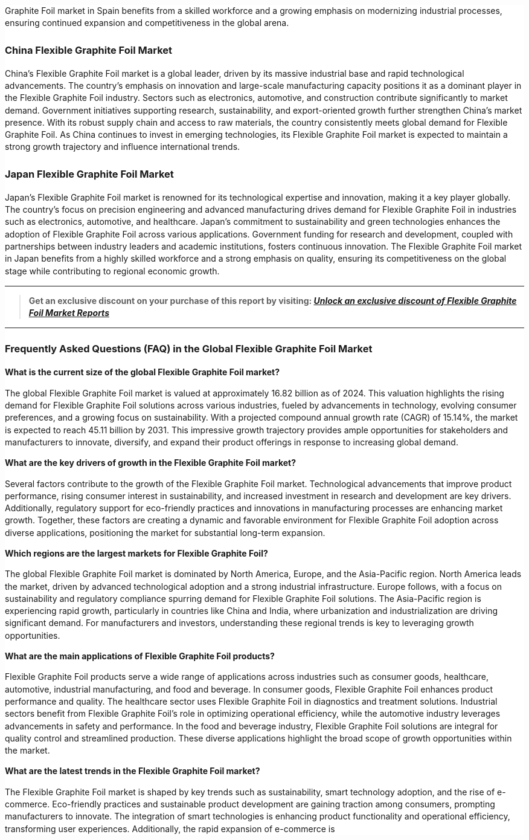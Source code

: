 Graphite Foil market in Spain benefits from a skilled workforce and a growing emphasis on modernizing industrial processes, ensuring continued expansion and competitiveness in the global arena.</p><h3>China Flexible Graphite Foil Market</h3><p>China&rsquo;s Flexible Graphite Foil market is a global leader, driven by its massive industrial base and rapid technological advancements. The country&rsquo;s emphasis on innovation and large-scale manufacturing capacity positions it as a dominant player in the Flexible Graphite Foil industry. Sectors such as electronics, automotive, and construction contribute significantly to market demand. Government initiatives supporting research, sustainability, and export-oriented growth further strengthen China&rsquo;s market presence. With its robust supply chain and access to raw materials, the country consistently meets global demand for Flexible Graphite Foil. As China continues to invest in emerging technologies, its Flexible Graphite Foil market is expected to maintain a strong growth trajectory and influence international trends.</p><h3>Japan Flexible Graphite Foil Market</h3><p>Japan&rsquo;s Flexible Graphite Foil market is renowned for its technological expertise and innovation, making it a key player globally. The country&rsquo;s focus on precision engineering and advanced manufacturing drives demand for Flexible Graphite Foil in industries such as electronics, automotive, and healthcare. Japan&rsquo;s commitment to sustainability and green technologies enhances the adoption of Flexible Graphite Foil across various applications. Government funding for research and development, coupled with partnerships between industry leaders and academic institutions, fosters continuous innovation. The Flexible Graphite Foil market in Japan benefits from a highly skilled workforce and a strong emphasis on quality, ensuring its competitiveness on the global stage while contributing to regional economic growth.</p><hr /><blockquote><p><strong>Get an exclusive discount on your purchase of this report by visiting: <em><a href="://marketresearchpulse.com/ask-for-discount/133564?utm_source=Github&amp;utm_medium=0114">Unlock an exclusive discount of Flexible Graphite Foil Market Reports</a></em>&nbsp;</strong></p></blockquote><hr /><h3>Frequently Asked Questions (FAQ) in the Global Flexible Graphite Foil Market</h3><p><strong>What is the current size of the global Flexible Graphite Foil market?</strong></p><p>The global Flexible Graphite Foil market is valued at approximately 16.82 billion as of 2024. This valuation highlights the rising demand for Flexible Graphite Foil solutions across various industries, fueled by advancements in technology, evolving consumer preferences, and a growing focus on sustainability. With a projected compound annual growth rate (CAGR) of 15.14%, the market is expected to reach 45.11 billion by 2031. This impressive growth trajectory provides ample opportunities for stakeholders and manufacturers to innovate, diversify, and expand their product offerings in response to increasing global demand.</p><p><strong>What are the key drivers of growth in the Flexible Graphite Foil market?</strong></p><p>Several factors contribute to the growth of the Flexible Graphite Foil market. Technological advancements that improve product performance, rising consumer interest in sustainability, and increased investment in research and development are key drivers. Additionally, regulatory support for eco-friendly practices and innovations in manufacturing processes are enhancing market growth. Together, these factors are creating a dynamic and favorable environment for Flexible Graphite Foil adoption across diverse applications, positioning the market for substantial long-term expansion.</p><p><strong>Which regions are the largest markets for Flexible Graphite Foil?</strong></p><p>The global Flexible Graphite Foil market is dominated by North America, Europe, and the Asia-Pacific region. North America leads the market, driven by advanced technological adoption and a strong industrial infrastructure. Europe follows, with a focus on sustainability and regulatory compliance spurring demand for Flexible Graphite Foil solutions. The Asia-Pacific region is experiencing rapid growth, particularly in countries like China and India, where urbanization and industrialization are driving significant demand. For manufacturers and investors, understanding these regional trends is key to leveraging growth opportunities.</p><p><strong>What are the main applications of Flexible Graphite Foil products?</strong></p><p>Flexible Graphite Foil products serve a wide range of applications across industries such as consumer goods, healthcare, automotive, industrial manufacturing, and food and beverage. In consumer goods, Flexible Graphite Foil enhances product performance and quality. The healthcare sector uses Flexible Graphite Foil in diagnostics and treatment solutions. Industrial sectors benefit from Flexible Graphite Foil&rsquo;s role in optimizing operational efficiency, while the automotive industry leverages advancements in safety and performance. In the food and beverage industry, Flexible Graphite Foil solutions are integral for quality control and streamlined production. These diverse applications highlight the broad scope of growth opportunities within the market.</p><p><strong>What are the latest trends in the Flexible Graphite Foil market?</strong></p><p>The Flexible Graphite Foil market is shaped by key trends such as sustainability, smart technology adoption, and the rise of e-commerce. Eco-friendly practices and sustainable product development are gaining traction among consumers, prompting manufacturers to innovate. The integration of smart technologies is enhancing product functionality and operational efficiency, transforming user experiences. Additionally, the rapid expansion of e-commerce is